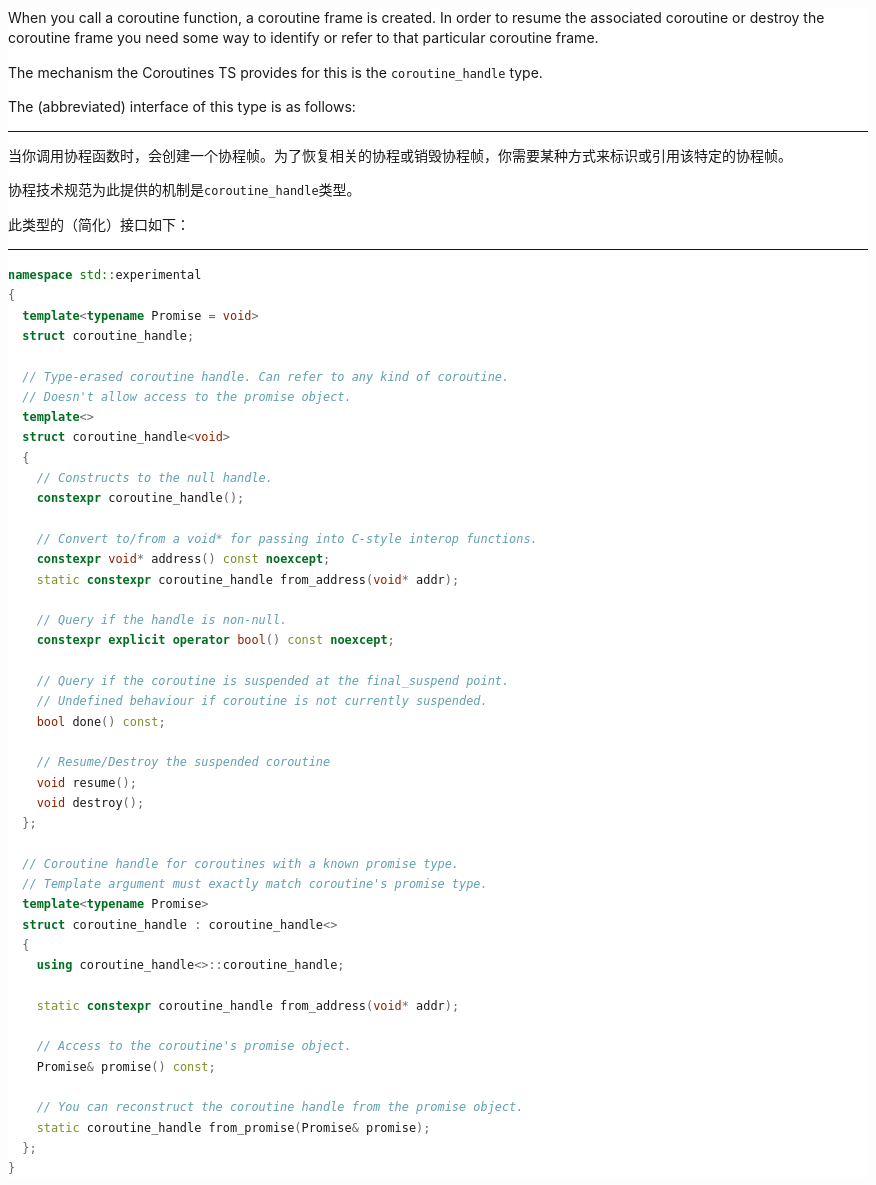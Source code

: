 When you call a coroutine function, a coroutine frame is created. In order to resume the associated coroutine or destroy the coroutine frame you need some way to identify or refer to that particular coroutine frame.

The mechanism the Coroutines TS provides for this is the `coroutine_handle` type.

The (abbreviated) interface of this type is as follows:

---
当你调用协程函数时，会创建一个协程帧。为了恢复相关的协程或销毁协程帧，你需要某种方式来标识或引用该特定的协程帧。

协程技术规范为此提供的机制是`coroutine_handle`类型。

此类型的（简化）接口如下：

---

```c++
namespace std::experimental
{
  template<typename Promise = void>
  struct coroutine_handle;

  // Type-erased coroutine handle. Can refer to any kind of coroutine.
  // Doesn't allow access to the promise object.
  template<>
  struct coroutine_handle<void>
  {
    // Constructs to the null handle.
    constexpr coroutine_handle();

    // Convert to/from a void* for passing into C-style interop functions.
    constexpr void* address() const noexcept;
    static constexpr coroutine_handle from_address(void* addr);

    // Query if the handle is non-null.
    constexpr explicit operator bool() const noexcept;

    // Query if the coroutine is suspended at the final_suspend point.
    // Undefined behaviour if coroutine is not currently suspended.
    bool done() const;

    // Resume/Destroy the suspended coroutine
    void resume();
    void destroy();
  };

  // Coroutine handle for coroutines with a known promise type.
  // Template argument must exactly match coroutine's promise type.
  template<typename Promise>
  struct coroutine_handle : coroutine_handle<>
  {
    using coroutine_handle<>::coroutine_handle;

    static constexpr coroutine_handle from_address(void* addr);

    // Access to the coroutine's promise object.
    Promise& promise() const;

    // You can reconstruct the coroutine handle from the promise object.
    static coroutine_handle from_promise(Promise& promise);
  };
}
```
